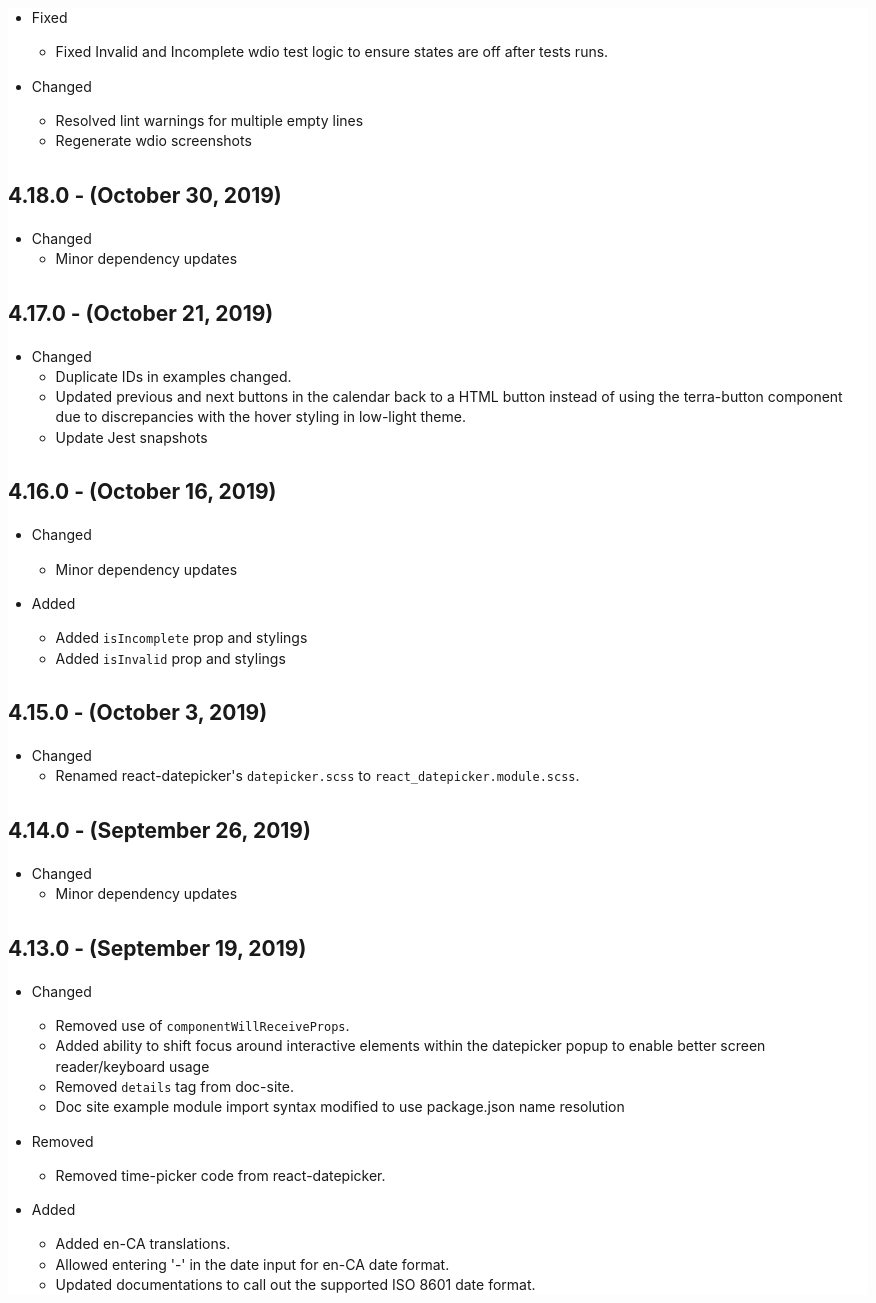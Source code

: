 * Fixed
  * Fixed Invalid and Incomplete wdio test logic to ensure states are off after tests runs.

* Changed
  * Resolved lint warnings for multiple empty lines
  * Regenerate wdio screenshots

## 4.18.0 - (October 30, 2019)

* Changed
  * Minor dependency updates

## 4.17.0 - (October 21, 2019)

* Changed
  * Duplicate IDs in examples changed.
  * Updated previous and next buttons in the calendar back to a HTML button instead of using the terra-button component due to discrepancies with the hover styling in low-light theme.
  * Update Jest snapshots

## 4.16.0 - (October 16, 2019)

* Changed
  * Minor dependency updates

* Added
  * Added `isIncomplete` prop and stylings
  * Added `isInvalid` prop and stylings

## 4.15.0 - (October 3, 2019)

* Changed
  * Renamed react-datepicker's `datepicker.scss` to `react_datepicker.module.scss`.

## 4.14.0 - (September 26, 2019)

* Changed
  * Minor dependency updates

## 4.13.0 - (September 19, 2019)

* Changed
  * Removed use of `componentWillReceiveProps`.
  * Added ability to shift focus around interactive elements within the datepicker popup to enable better screen reader/keyboard usage
  * Removed `details` tag from doc-site.
  * Doc site example module import syntax modified to use package.json name resolution

* Removed
  * Removed time-picker code from react-datepicker.

* Added
  * Added en-CA translations.
  * Allowed entering '-' in the date input for en-CA date format.
  * Updated documentations to call out the supported ISO 8601 date format.
